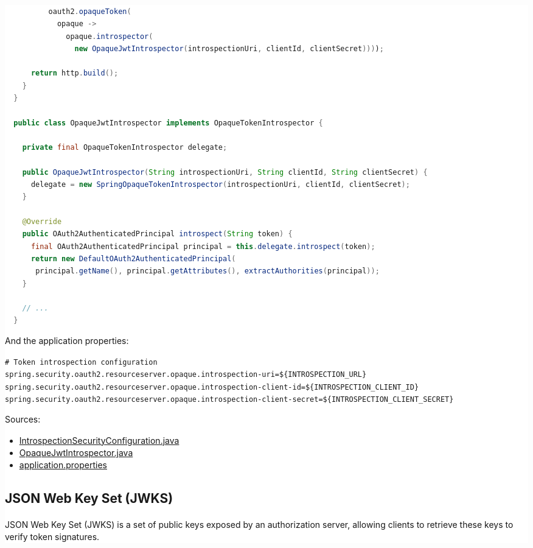 ```java
          oauth2.opaqueToken(
            opaque ->
              opaque.introspector(
                new OpaqueJwtIntrospector(introspectionUri, clientId, clientSecret))));
  
      return http.build();
    }
  }

  public class OpaqueJwtIntrospector implements OpaqueTokenIntrospector {
  
    private final OpaqueTokenIntrospector delegate;
  
    public OpaqueJwtIntrospector(String introspectionUri, String clientId, String clientSecret) {
      delegate = new SpringOpaqueTokenIntrospector(introspectionUri, clientId, clientSecret);
    }
  
    @Override
    public OAuth2AuthenticatedPrincipal introspect(String token) {
      final OAuth2AuthenticatedPrincipal principal = this.delegate.introspect(token);
      return new DefaultOAuth2AuthenticatedPrincipal(
       principal.getName(), principal.getAttributes(), extractAuthorities(principal));
    }
    
    // ...
  }
```

And the application properties:

```properties
# Token introspection configuration
spring.security.oauth2.resourceserver.opaque.introspection-uri=${INTROSPECTION_URL}
spring.security.oauth2.resourceserver.opaque.introspection-client-id=${INTROSPECTION_CLIENT_ID}
spring.security.oauth2.resourceserver.opaque.introspection-client-secret=${INTROSPECTION_CLIENT_SECRET}
```

Sources: 
- [IntrospectionSecurityConfiguration.java](https://github.com/ionutbalosin/java-application-security-practices/blob/main/security-token-introspection/src/main/java/ionutbalosin/training/application/security/practices/token/introspection/IntrospectionSecurityConfiguration.java)
- [OpaqueJwtIntrospector.java](https://github.com/ionutbalosin/java-application-security-practices/blob/main/security-token-introspection/src/main/java/ionutbalosin/training/application/security/practices/token/introspection/OpaqueJwtIntrospector.java)
- [application.properties](https://github.com/ionutbalosin/java-application-security-practices/blob/main/pizza-order-service/src/main/resources/application.properties)

## JSON Web Key Set (JWKS)

JSON Web Key Set (JWKS) is a set of public keys exposed by an authorization server, allowing clients to retrieve these keys to verify token signatures.
